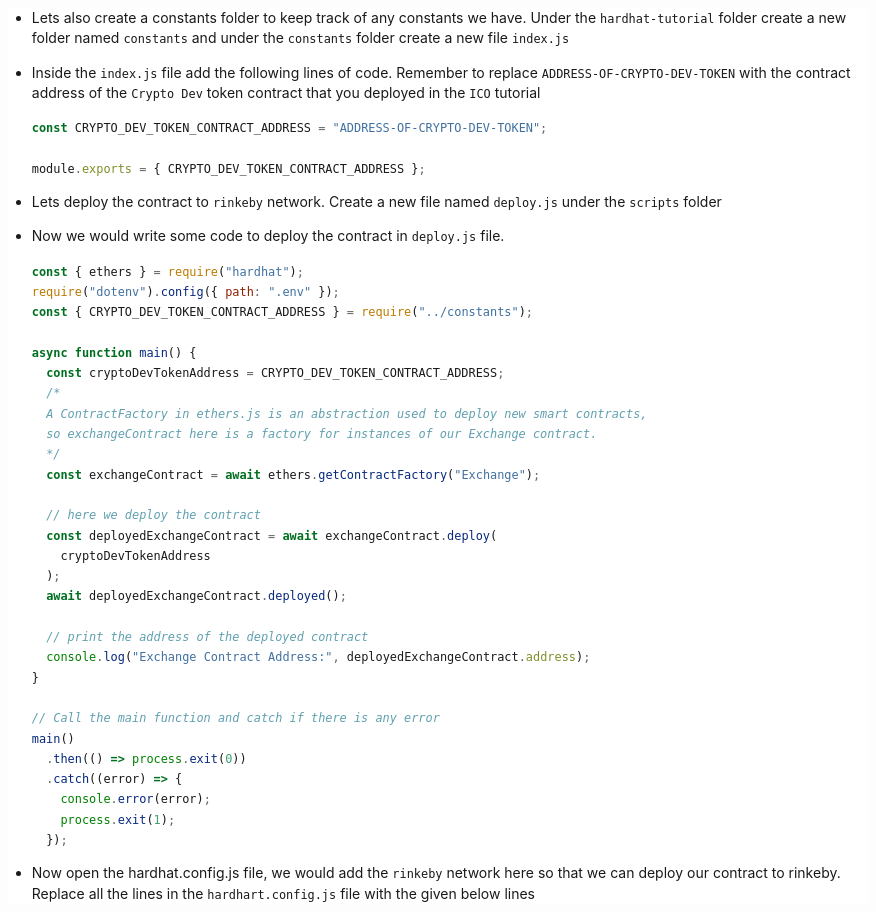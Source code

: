 - Lets also create a constants folder to keep track of any constants we have. Under the `hardhat-tutorial` folder create a new folder named `constants` and under the `constants` folder create a new file `index.js`

- Inside the `index.js` file add the following lines of code. Remember to replace `ADDRESS-OF-CRYPTO-DEV-TOKEN` with the contract address of the `Crypto Dev` token contract that you deployed in the `ICO` tutorial

  ```js
  const CRYPTO_DEV_TOKEN_CONTRACT_ADDRESS = "ADDRESS-OF-CRYPTO-DEV-TOKEN";

  module.exports = { CRYPTO_DEV_TOKEN_CONTRACT_ADDRESS };
  ```

- Lets deploy the contract to `rinkeby` network. Create a new file named `deploy.js` under the `scripts` folder

- Now we would write some code to deploy the contract in `deploy.js` file.

  ```js
  const { ethers } = require("hardhat");
  require("dotenv").config({ path: ".env" });
  const { CRYPTO_DEV_TOKEN_CONTRACT_ADDRESS } = require("../constants");

  async function main() {
    const cryptoDevTokenAddress = CRYPTO_DEV_TOKEN_CONTRACT_ADDRESS;
    /*
    A ContractFactory in ethers.js is an abstraction used to deploy new smart contracts,
    so exchangeContract here is a factory for instances of our Exchange contract.
    */
    const exchangeContract = await ethers.getContractFactory("Exchange");

    // here we deploy the contract
    const deployedExchangeContract = await exchangeContract.deploy(
      cryptoDevTokenAddress
    );
    await deployedExchangeContract.deployed();

    // print the address of the deployed contract
    console.log("Exchange Contract Address:", deployedExchangeContract.address);
  }

  // Call the main function and catch if there is any error
  main()
    .then(() => process.exit(0))
    .catch((error) => {
      console.error(error);
      process.exit(1);
    });
  ```

- Now open the hardhat.config.js file, we would add the `rinkeby` network here so that we can deploy our contract to rinkeby. Replace all the lines in the `hardhart.config.js` file with the given below lines
